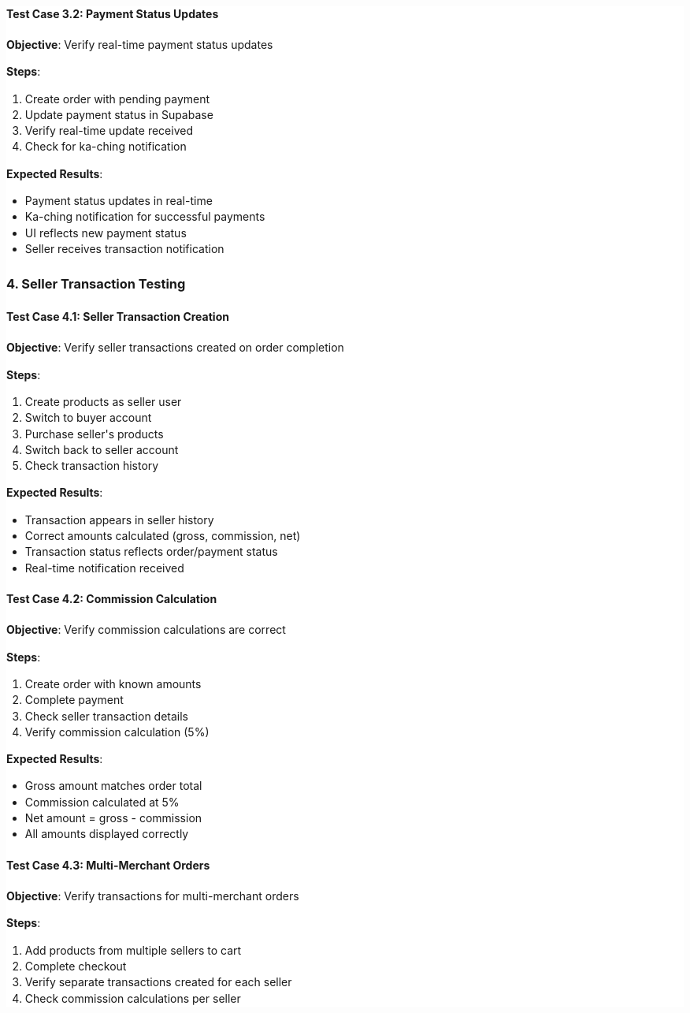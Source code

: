 #### Test Case 3.2: Payment Status Updates
**Objective**: Verify real-time payment status updates

**Steps**:
1. Create order with pending payment
2. Update payment status in Supabase
3. Verify real-time update received
4. Check for ka-ching notification

**Expected Results**:
- Payment status updates in real-time
- Ka-ching notification for successful payments
- UI reflects new payment status
- Seller receives transaction notification

### 4. Seller Transaction Testing

#### Test Case 4.1: Seller Transaction Creation
**Objective**: Verify seller transactions created on order completion

**Steps**:
1. Create products as seller user
2. Switch to buyer account
3. Purchase seller's products
4. Switch back to seller account
5. Check transaction history

**Expected Results**:
- Transaction appears in seller history
- Correct amounts calculated (gross, commission, net)
- Transaction status reflects order/payment status
- Real-time notification received

#### Test Case 4.2: Commission Calculation
**Objective**: Verify commission calculations are correct

**Steps**:
1. Create order with known amounts
2. Complete payment
3. Check seller transaction details
4. Verify commission calculation (5%)

**Expected Results**:
- Gross amount matches order total
- Commission calculated at 5%
- Net amount = gross - commission
- All amounts displayed correctly

#### Test Case 4.3: Multi-Merchant Orders
**Objective**: Verify transactions for multi-merchant orders

**Steps**:
1. Add products from multiple sellers to cart
2. Complete checkout
3. Verify separate transactions created for each seller
4. Check commission calculations per seller
